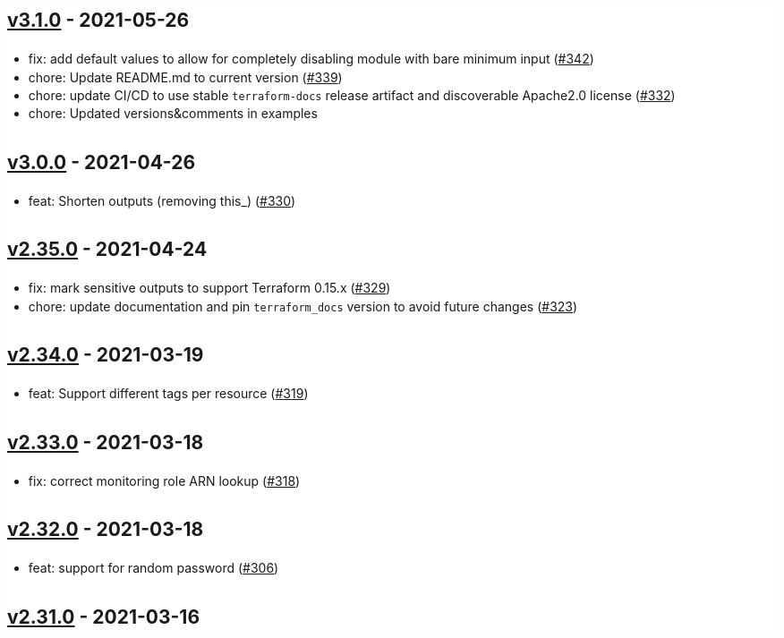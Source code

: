 
<a name="v3.1.0"></a>
## [v3.1.0] - 2021-05-26

- fix: add default values to allow for completely disabling module with bare minimum input ([#342](https://github.com/terraform-aws-modules/terraform-aws-rds/issues/342))
- chore: Update README.md to current version ([#339](https://github.com/terraform-aws-modules/terraform-aws-rds/issues/339))
- chore: update CI/CD to use stable `terraform-docs` release artifact and discoverable Apache2.0 license ([#332](https://github.com/terraform-aws-modules/terraform-aws-rds/issues/332))
- chore: Updated versions&comments in examples


<a name="v3.0.0"></a>
## [v3.0.0] - 2021-04-26

- feat: Shorten outputs (removing this_) ([#330](https://github.com/terraform-aws-modules/terraform-aws-rds/issues/330))


<a name="v2.35.0"></a>
## [v2.35.0] - 2021-04-24

- fix: mark sensitive outputs to support Terraform 0.15.x ([#329](https://github.com/terraform-aws-modules/terraform-aws-rds/issues/329))
- chore: update documentation and pin `terraform_docs` version to avoid future changes ([#323](https://github.com/terraform-aws-modules/terraform-aws-rds/issues/323))


<a name="v2.34.0"></a>
## [v2.34.0] - 2021-03-19

- feat: Support different tags per resource ([#319](https://github.com/terraform-aws-modules/terraform-aws-rds/issues/319))


<a name="v2.33.0"></a>
## [v2.33.0] - 2021-03-18

- fix: correct monitoring role ARN lookup ([#318](https://github.com/terraform-aws-modules/terraform-aws-rds/issues/318))


<a name="v2.32.0"></a>
## [v2.32.0] - 2021-03-18

- feat: support for random password ([#306](https://github.com/terraform-aws-modules/terraform-aws-rds/issues/306))


<a name="v2.31.0"></a>
## [v2.31.0] - 2021-03-16


[Unreleased]: https://github.com/terraform-aws-modules/terraform-aws-rds/compare/v3.4.0...HEAD
[v3.4.0]: https://github.com/terraform-aws-modules/terraform-aws-rds/compare/v3.3.0...v3.4.0
[v3.3.0]: https://github.com/terraform-aws-modules/terraform-aws-rds/compare/v3.2.0...v3.3.0
[v3.2.0]: https://github.com/terraform-aws-modules/terraform-aws-rds/compare/v3.1.0...v3.2.0
[v3.1.0]: https://github.com/terraform-aws-modules/terraform-aws-rds/compare/v3.0.0...v3.1.0
[v3.0.0]: https://github.com/terraform-aws-modules/terraform-aws-rds/compare/v2.35.0...v3.0.0
[v2.35.0]: https://github.com/terraform-aws-modules/terraform-aws-rds/compare/v2.34.0...v2.35.0
[v2.34.0]: https://github.com/terraform-aws-modules/terraform-aws-rds/compare/v2.33.0...v2.34.0
[v2.33.0]: https://github.com/terraform-aws-modules/terraform-aws-rds/compare/v2.32.0...v2.33.0
[v2.32.0]: https://github.com/terraform-aws-modules/terraform-aws-rds/compare/v2.31.0...v2.32.0
[v2.31.0]: https://github.com/terraform-aws-modules/terraform-aws-rds/compare/v2.30.0...v2.31.0
[v2.30.0]: https://github.com/terraform-aws-modules/terraform-aws-rds/compare/v2.29.0...v2.30.0
[v2.29.0]: https://github.com/terraform-aws-modules/terraform-aws-rds/compare/v2.28.0...v2.29.0
[v2.28.0]: https://github.com/terraform-aws-modules/terraform-aws-rds/compare/v2.27.0...v2.28.0
[v2.27.0]: https://github.com/terraform-aws-modules/terraform-aws-rds/compare/v2.26.0...v2.27.0
[v2.26.0]: https://github.com/terraform-aws-modules/terraform-aws-rds/compare/v2.25.0...v2.26.0
[v2.25.0]: https://github.com/terraform-aws-modules/terraform-aws-rds/compare/v2.24.0...v2.25.0
[v2.24.0]: https://github.com/terraform-aws-modules/terraform-aws-rds/compare/v2.23.0...v2.24.0
[v2.23.0]: https://github.com/terraform-aws-modules/terraform-aws-rds/compare/v2.22.0...v2.23.0
[v2.22.0]: https://github.com/terraform-aws-modules/terraform-aws-rds/compare/v2.21.0...v2.22.0
[v2.21.0]: https://github.com/terraform-aws-modules/terraform-aws-rds/compare/v2.20.0...v2.21.0
[v2.20.0]: https://github.com/terraform-aws-modules/terraform-aws-rds/compare/v2.19.0...v2.20.0
[v2.19.0]: https://github.com/terraform-aws-modules/terraform-aws-rds/compare/v2.18.0...v2.19.0
[v2.18.0]: https://github.com/terraform-aws-modules/terraform-aws-rds/compare/v2.17.0...v2.18.0
[v2.17.0]: https://github.com/terraform-aws-modules/terraform-aws-rds/compare/v2.16.0...v2.17.0
[v2.16.0]: https://github.com/terraform-aws-modules/terraform-aws-rds/compare/v2.15.0...v2.16.0
[v2.15.0]: https://github.com/terraform-aws-modules/terraform-aws-rds/compare/v1.37.0...v2.15.0
[v1.37.0]: https://github.com/terraform-aws-modules/terraform-aws-rds/compare/v2.14.0...v1.37.0
[v2.14.0]: https://github.com/terraform-aws-modules/terraform-aws-rds/compare/v1.36.0...v2.14.0
[v1.36.0]: https://github.com/terraform-aws-modules/terraform-aws-rds/compare/v2.13.0...v1.36.0
[v2.13.0]: https://github.com/terraform-aws-modules/terraform-aws-rds/compare/v1.35.0...v2.13.0
[v1.35.0]: https://github.com/terraform-aws-modules/terraform-aws-rds/compare/v2.12.0...v1.35.0
[v2.12.0]: https://github.com/terraform-aws-modules/terraform-aws-rds/compare/v1.34.0...v2.12.0
[v1.34.0]: https://github.com/terraform-aws-modules/terraform-aws-rds/compare/v2.11.0...v1.34.0
[v2.11.0]: https://github.com/terraform-aws-modules/terraform-aws-rds/compare/v2.10.0...v2.11.0
[v2.10.0]: https://github.com/terraform-aws-modules/terraform-aws-rds/compare/v2.9.0...v2.10.0
[v2.9.0]: https://github.com/terraform-aws-modules/terraform-aws-rds/compare/v2.8.0...v2.9.0
[v2.8.0]: https://github.com/terraform-aws-modules/terraform-aws-rds/compare/v2.7.0...v2.8.0
[v2.7.0]: https://github.com/terraform-aws-modules/terraform-aws-rds/compare/v2.6.0...v2.7.0
[v2.6.0]: https://github.com/terraform-aws-modules/terraform-aws-rds/compare/v1.33.0...v2.6.0
[v1.33.0]: https://github.com/terraform-aws-modules/terraform-aws-rds/compare/v1.32.0...v1.33.0
[v1.32.0]: https://github.com/terraform-aws-modules/terraform-aws-rds/compare/v1.31.0...v1.32.0
[v1.31.0]: https://github.com/terraform-aws-modules/terraform-aws-rds/compare/v2.5.0...v1.31.0
[v2.5.0]: https://github.com/terraform-aws-modules/terraform-aws-rds/compare/v2.4.0...v2.5.0
[v2.4.0]: https://github.com/terraform-aws-modules/terraform-aws-rds/compare/v1.30.0...v2.4.0
[v1.30.0]: https://github.com/terraform-aws-modules/terraform-aws-rds/compare/v2.3.0...v1.30.0
[v2.3.0]: https://github.com/terraform-aws-modules/terraform-aws-rds/compare/v2.2.0...v2.3.0
[v2.2.0]: https://github.com/terraform-aws-modules/terraform-aws-rds/compare/v1.29.0...v2.2.0
[v1.29.0]: https://github.com/terraform-aws-modules/terraform-aws-rds/compare/v2.1.0...v1.29.0
[v2.1.0]: https://github.com/terraform-aws-modules/terraform-aws-rds/compare/v2.0.0...v2.1.0
[v2.0.0]: https://github.com/terraform-aws-modules/terraform-aws-rds/compare/v1.28.0...v2.0.0
[v1.28.0]: https://github.com/terraform-aws-modules/terraform-aws-rds/compare/v1.27.0...v1.28.0
[v1.27.0]: https://github.com/terraform-aws-modules/terraform-aws-rds/compare/v1.26.0...v1.27.0
[v1.26.0]: https://github.com/terraform-aws-modules/terraform-aws-rds/compare/v1.25.0...v1.26.0
[v1.25.0]: https://github.com/terraform-aws-modules/terraform-aws-rds/compare/v1.24.0...v1.25.0
[v1.24.0]: https://github.com/terraform-aws-modules/terraform-aws-rds/compare/v1.23.0...v1.24.0
[v1.23.0]: https://github.com/terraform-aws-modules/terraform-aws-rds/compare/v1.22.0...v1.23.0
[v1.22.0]: https://github.com/terraform-aws-modules/terraform-aws-rds/compare/v1.21.0...v1.22.0
[v1.21.0]: https://github.com/terraform-aws-modules/terraform-aws-rds/compare/v1.20.0...v1.21.0
[v1.20.0]: https://github.com/terraform-aws-modules/terraform-aws-rds/compare/v1.19.0...v1.20.0
[v1.19.0]: https://github.com/terraform-aws-modules/terraform-aws-rds/compare/v1.18.0...v1.19.0
[v1.18.0]: https://github.com/terraform-aws-modules/terraform-aws-rds/compare/v1.17.0...v1.18.0
[v1.17.0]: https://github.com/terraform-aws-modules/terraform-aws-rds/compare/v1.16.0...v1.17.0
[v1.16.0]: https://github.com/terraform-aws-modules/terraform-aws-rds/compare/v1.15.0...v1.16.0
[v1.15.0]: https://github.com/terraform-aws-modules/terraform-aws-rds/compare/v1.14.0...v1.15.0
[v1.14.0]: https://github.com/terraform-aws-modules/terraform-aws-rds/compare/v1.13.0...v1.14.0
[v1.13.0]: https://github.com/terraform-aws-modules/terraform-aws-rds/compare/v1.12.0...v1.13.0
[v1.12.0]: https://github.com/terraform-aws-modules/terraform-aws-rds/compare/v1.11.0...v1.12.0
[v1.11.0]: https://github.com/terraform-aws-modules/terraform-aws-rds/compare/v1.10.0...v1.11.0
[v1.10.0]: https://github.com/terraform-aws-modules/terraform-aws-rds/compare/v1.9.0...v1.10.0
[v1.9.0]: https://github.com/terraform-aws-modules/terraform-aws-rds/compare/v1.8.0...v1.9.0
[v1.8.0]: https://github.com/terraform-aws-modules/terraform-aws-rds/compare/v1.7.0...v1.8.0
[v1.7.0]: https://github.com/terraform-aws-modules/terraform-aws-rds/compare/v1.6.0...v1.7.0
[v1.6.0]: https://github.com/terraform-aws-modules/terraform-aws-rds/compare/v1.5.0...v1.6.0
[v1.5.0]: https://github.com/terraform-aws-modules/terraform-aws-rds/compare/v1.4.0...v1.5.0
[v1.4.0]: https://github.com/terraform-aws-modules/terraform-aws-rds/compare/v1.3.0...v1.4.0
[v1.3.0]: https://github.com/terraform-aws-modules/terraform-aws-rds/compare/v1.2.0...v1.3.0
[v1.2.0]: https://github.com/terraform-aws-modules/terraform-aws-rds/compare/v1.1.1...v1.2.0
[v1.1.1]: https://github.com/terraform-aws-modules/terraform-aws-rds/compare/v1.1.0...v1.1.1
[v1.1.0]: https://github.com/terraform-aws-modules/terraform-aws-rds/compare/v1.0.8...v1.1.0
[v1.0.8]: https://github.com/terraform-aws-modules/terraform-aws-rds/compare/v1.0.7...v1.0.8
[v1.0.7]: https://github.com/terraform-aws-modules/terraform-aws-rds/compare/v1.0.6...v1.0.7
[v1.0.6]: https://github.com/terraform-aws-modules/terraform-aws-rds/compare/v1.0.4...v1.0.6
[v1.0.4]: https://github.com/terraform-aws-modules/terraform-aws-rds/compare/v1.0.5...v1.0.4
[v1.0.5]: https://github.com/terraform-aws-modules/terraform-aws-rds/compare/v1.0.3...v1.0.5
[v1.0.3]: https://github.com/terraform-aws-modules/terraform-aws-rds/compare/v1.0.2...v1.0.3
[v1.0.2]: https://github.com/terraform-aws-modules/terraform-aws-rds/compare/v1.0.1...v1.0.2
[v1.0.1]: https://github.com/terraform-aws-modules/terraform-aws-rds/compare/v1.0.0...v1.0.1